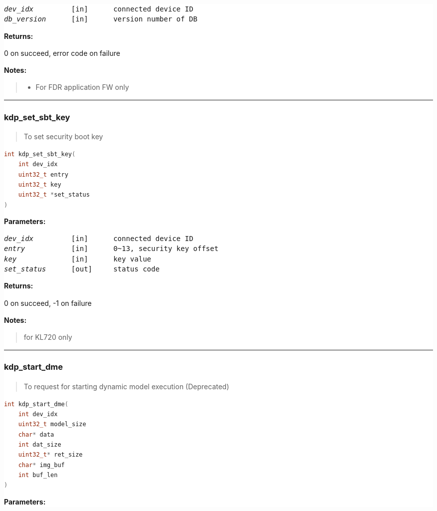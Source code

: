 <pre>
<em>dev_idx</em>         [in]      connected device ID
<em>db_version</em>      [in]      version number of DB
</pre>
**Returns:**

0 on succeed, error code on failure


**Notes:**

> 
> - For FDR application FW only


---
### kdp_set_sbt_key
> To set security boot key

```c
int kdp_set_sbt_key(
	int dev_idx
	uint32_t entry
	uint32_t key
	uint32_t *set_status
)
```
**Parameters:**

<pre>
<em>dev_idx</em>         [in]      connected device ID
<em>entry</em>           [in]      0~13, security key offset
<em>key</em>             [in]      key value
<em>set_status</em>      [out]     status code
</pre>
**Returns:**

0 on succeed, -1 on failure


**Notes:**

> for KL720 only


---
### kdp_start_dme
> To request for starting dynamic model execution (Deprecated)

```c
int kdp_start_dme(
	int dev_idx
	uint32_t model_size
	char* data
	int dat_size
	uint32_t* ret_size
	char* img_buf
	int buf_len
)
```
**Parameters:**
